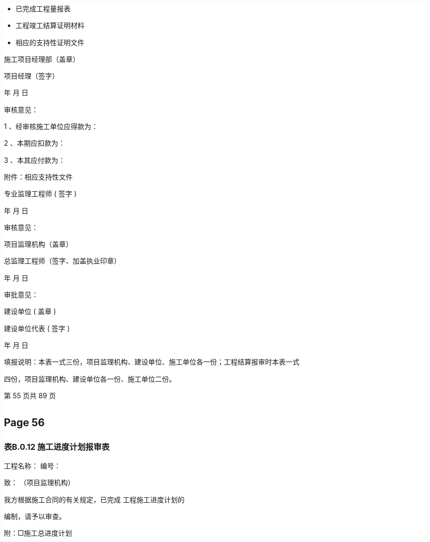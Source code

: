   - 已完成工程量报表

  - 工程竣工结算证明材料

  - 相应的支持性证明文件

施工项目经理部（盖章）

项目经理（签字）

年 月 日

审核意见：

1 、经审核施工单位应得款为：

2 、本期应扣款为：

3 、本其应付款为：

附件：相应支持性文件

专业监理工程师 ( 签字 )

年 月 日

审核意见：

项目监理机构（盖章）

总监理工程师（签字、加盖执业印章）

年 月 日

审批意见：

建设单位 ( 盖章 )

建设单位代表 ( 签字 )

年 月 日

填报说明：本表一式三份，项目监理机构、建设单位、施工单位各一份；工程结算报审时本表一式

四份，项目监理机构、建设单位各一份、施工单位二份。

第 55 页共 89 页



## Page 56

### 表B.0.12 施工进度计划报审表

工程名称： 编号：

致： （项目监理机构）

我方根据施工合同的有关规定，已完成 工程施工进度计划的

编制，请予以审查。

附：□施工总进度计划
